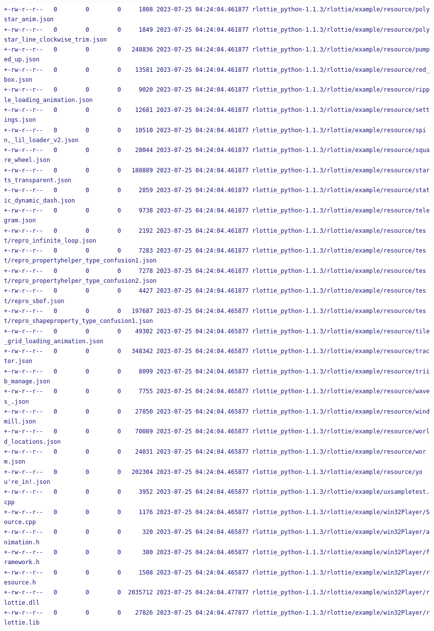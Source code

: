 ```diff
+-rw-r--r--   0        0        0     1808 2023-07-25 04:24:04.461877 rlottie_python-1.1.3/rlottie/example/resource/polystar_anim.json
+-rw-r--r--   0        0        0     1849 2023-07-25 04:24:04.461877 rlottie_python-1.1.3/rlottie/example/resource/polystar_line_clockwise_trim.json
+-rw-r--r--   0        0        0   248836 2023-07-25 04:24:04.461877 rlottie_python-1.1.3/rlottie/example/resource/pumped_up.json
+-rw-r--r--   0        0        0    13581 2023-07-25 04:24:04.461877 rlottie_python-1.1.3/rlottie/example/resource/red_box.json
+-rw-r--r--   0        0        0     9020 2023-07-25 04:24:04.461877 rlottie_python-1.1.3/rlottie/example/resource/ripple_loading_animation.json
+-rw-r--r--   0        0        0    12681 2023-07-25 04:24:04.461877 rlottie_python-1.1.3/rlottie/example/resource/settings.json
+-rw-r--r--   0        0        0    10510 2023-07-25 04:24:04.461877 rlottie_python-1.1.3/rlottie/example/resource/spin,_lil_loader_v2.json
+-rw-r--r--   0        0        0    28044 2023-07-25 04:24:04.461877 rlottie_python-1.1.3/rlottie/example/resource/square_wheel.json
+-rw-r--r--   0        0        0   180889 2023-07-25 04:24:04.461877 rlottie_python-1.1.3/rlottie/example/resource/starts_transparent.json
+-rw-r--r--   0        0        0     2859 2023-07-25 04:24:04.461877 rlottie_python-1.1.3/rlottie/example/resource/static_dynamic_dash.json
+-rw-r--r--   0        0        0     9738 2023-07-25 04:24:04.461877 rlottie_python-1.1.3/rlottie/example/resource/telegram.json
+-rw-r--r--   0        0        0     2192 2023-07-25 04:24:04.461877 rlottie_python-1.1.3/rlottie/example/resource/test/repro_infinite_loop.json
+-rw-r--r--   0        0        0     7283 2023-07-25 04:24:04.461877 rlottie_python-1.1.3/rlottie/example/resource/test/repro_propertyhelper_type_confusion1.json
+-rw-r--r--   0        0        0     7278 2023-07-25 04:24:04.461877 rlottie_python-1.1.3/rlottie/example/resource/test/repro_propertyhelper_type_confusion2.json
+-rw-r--r--   0        0        0     4427 2023-07-25 04:24:04.461877 rlottie_python-1.1.3/rlottie/example/resource/test/repro_sbof.json
+-rw-r--r--   0        0        0   197687 2023-07-25 04:24:04.465877 rlottie_python-1.1.3/rlottie/example/resource/test/repro_shapeproperty_type_confusion1.json
+-rw-r--r--   0        0        0    49302 2023-07-25 04:24:04.465877 rlottie_python-1.1.3/rlottie/example/resource/tile_grid_loading_animation.json
+-rw-r--r--   0        0        0   348342 2023-07-25 04:24:04.465877 rlottie_python-1.1.3/rlottie/example/resource/tractor.json
+-rw-r--r--   0        0        0     8099 2023-07-25 04:24:04.465877 rlottie_python-1.1.3/rlottie/example/resource/triib_manage.json
+-rw-r--r--   0        0        0     7755 2023-07-25 04:24:04.465877 rlottie_python-1.1.3/rlottie/example/resource/waves_.json
+-rw-r--r--   0        0        0    27850 2023-07-25 04:24:04.465877 rlottie_python-1.1.3/rlottie/example/resource/windmill.json
+-rw-r--r--   0        0        0    70089 2023-07-25 04:24:04.465877 rlottie_python-1.1.3/rlottie/example/resource/world_locations.json
+-rw-r--r--   0        0        0    24031 2023-07-25 04:24:04.465877 rlottie_python-1.1.3/rlottie/example/resource/worm.json
+-rw-r--r--   0        0        0   202304 2023-07-25 04:24:04.465877 rlottie_python-1.1.3/rlottie/example/resource/you're_in!.json
+-rw-r--r--   0        0        0     3952 2023-07-25 04:24:04.465877 rlottie_python-1.1.3/rlottie/example/uxsampletest.cpp
+-rw-r--r--   0        0        0     1176 2023-07-25 04:24:04.465877 rlottie_python-1.1.3/rlottie/example/win32Player/Source.cpp
+-rw-r--r--   0        0        0      320 2023-07-25 04:24:04.465877 rlottie_python-1.1.3/rlottie/example/win32Player/animation.h
+-rw-r--r--   0        0        0      380 2023-07-25 04:24:04.465877 rlottie_python-1.1.3/rlottie/example/win32Player/framework.h
+-rw-r--r--   0        0        0     1508 2023-07-25 04:24:04.465877 rlottie_python-1.1.3/rlottie/example/win32Player/resource.h
+-rw-r--r--   0        0        0  2035712 2023-07-25 04:24:04.477877 rlottie_python-1.1.3/rlottie/example/win32Player/rlottie.dll
+-rw-r--r--   0        0        0    27826 2023-07-25 04:24:04.477877 rlottie_python-1.1.3/rlottie/example/win32Player/rlottie.lib
```